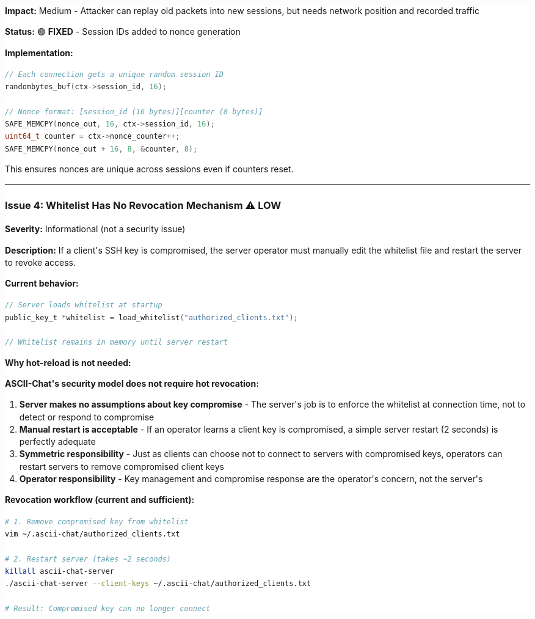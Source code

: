 **Impact:** Medium - Attacker can replay old packets into new sessions, but needs network position and recorded traffic

**Status:** 🟢 **FIXED** - Session IDs added to nonce generation

**Implementation:**
```c
// Each connection gets a unique random session ID
randombytes_buf(ctx->session_id, 16);

// Nonce format: [session_id (16 bytes)][counter (8 bytes)]
SAFE_MEMCPY(nonce_out, 16, ctx->session_id, 16);
uint64_t counter = ctx->nonce_counter++;
SAFE_MEMCPY(nonce_out + 16, 8, &counter, 8);
```

This ensures nonces are unique across sessions even if counters reset.

---

### Issue 4: Whitelist Has No Revocation Mechanism ⚠️ **LOW**

**Severity:** Informational (not a security issue)

**Description:**
If a client's SSH key is compromised, the server operator must manually edit the whitelist file and restart the server to revoke access.

**Current behavior:**
```c
// Server loads whitelist at startup
public_key_t *whitelist = load_whitelist("authorized_clients.txt");

// Whitelist remains in memory until server restart
```

**Why hot-reload is not needed:**

**ASCII-Chat's security model does not require hot revocation:**
1. **Server makes no assumptions about key compromise** - The server's job is to enforce the whitelist at connection time, not to detect or respond to compromise
2. **Manual restart is acceptable** - If an operator learns a client key is compromised, a simple server restart (2 seconds) is perfectly adequate
3. **Symmetric responsibility** - Just as clients can choose not to connect to servers with compromised keys, operators can restart servers to remove compromised client keys
4. **Operator responsibility** - Key management and compromise response are the operator's concern, not the server's

**Revocation workflow (current and sufficient):**
```bash
# 1. Remove compromised key from whitelist
vim ~/.ascii-chat/authorized_clients.txt

# 2. Restart server (takes ~2 seconds)
killall ascii-chat-server
./ascii-chat-server --client-keys ~/.ascii-chat/authorized_clients.txt

# Result: Compromised key can no longer connect
```
